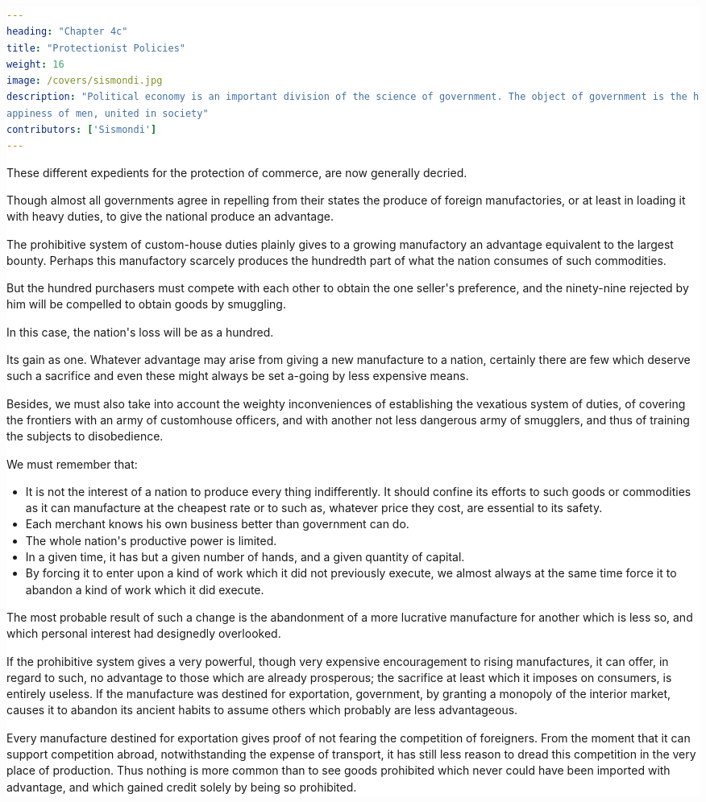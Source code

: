 ```yaml
---
heading: "Chapter 4c"
title: "Protectionist Policies"
weight: 16
image: /covers/sismondi.jpg
description: "Political economy is an important division of the science of government. The object of government is the happiness of men, united in society"
contributors: ['Sismondi']
---
```


 

These different expedients for the protection of commerce, are now generally decried. 

Though almost all governments agree in repelling from their states the produce of foreign manufactories, or at least in loading it with heavy duties, to give the national produce an advantage. 

The prohibitive system of custom-house duties plainly gives to a growing manufactory an advantage equivalent to the largest bounty. Perhaps this manufactory scarcely produces the hundredth part of what the nation consumes of such commodities.

But the hundred purchasers must compete with each other to obtain the one seller's preference, and the ninety-nine rejected by him will be compelled to obtain goods by smuggling.

In this case, the nation's loss will be as a hundred. 

Its gain as one. Whatever advantage may arise from giving a new manufacture to a nation, certainly there are few which deserve such a sacrifice and even these might always be set a-going by less expensive means. 

Besides, we must also take into account the weighty inconveniences of establishing the vexatious system of duties, of covering the frontiers with an army of customhouse officers, and with another not less dangerous army of smugglers, and thus of training the subjects to disobedience. 

We must remember that:
- It is not the interest of a nation to produce every thing indifferently. It should confine its efforts to such goods or commodities as it can manufacture at the cheapest rate or to such as, whatever price they cost, are essential to its safety. 
- Each merchant knows his own business better than government can do. 
- The whole nation's productive power is limited.
- In a given time, it has but a given number of hands, and a given quantity of capital.
- By forcing it to enter upon a kind of work which it did not previously execute, we almost always at the same time force it to abandon a kind of work which it did execute. 

The most probable result of such a change is the abandonment of a more lucrative manufacture for another which is less so, and which personal interest had designedly overlooked.

If the prohibitive system gives a very powerful, though very expensive encouragement to rising manufactures, it can offer, in regard to such, no advantage to those which are already prosperous; the sacrifice at least which it imposes on consumers, is entirely useless. If the manufacture was destined for exportation, government, by granting a monopoly of the interior market, causes it to abandon its ancient habits to assume others which probably are less advantageous. 

Every manufacture destined for exportation gives proof of not fearing the competition of foreigners. From the moment that it can support competition abroad, notwithstanding the expense of transport, it has still less reason to dread this competition in the very place of production. Thus nothing is more common than to see goods prohibited which never could have been imported with advantage, and which gained credit solely by being so prohibited.
